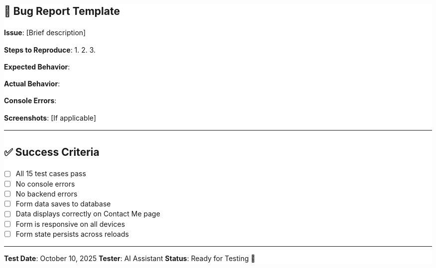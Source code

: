 
## 📝 Bug Report Template

**Issue**: [Brief description]

**Steps to Reproduce**:
1. 
2. 
3. 

**Expected Behavior**: 

**Actual Behavior**: 

**Console Errors**: 

**Screenshots**: [If applicable]

---

## ✅ Success Criteria

- [ ] All 15 test cases pass
- [ ] No console errors
- [ ] No backend errors
- [ ] Form data saves to database
- [ ] Data displays correctly on Contact Me page
- [ ] Form is responsive on all devices
- [ ] Form state persists across reloads

---

**Test Date**: October 10, 2025
**Tester**: AI Assistant
**Status**: Ready for Testing 🎯

